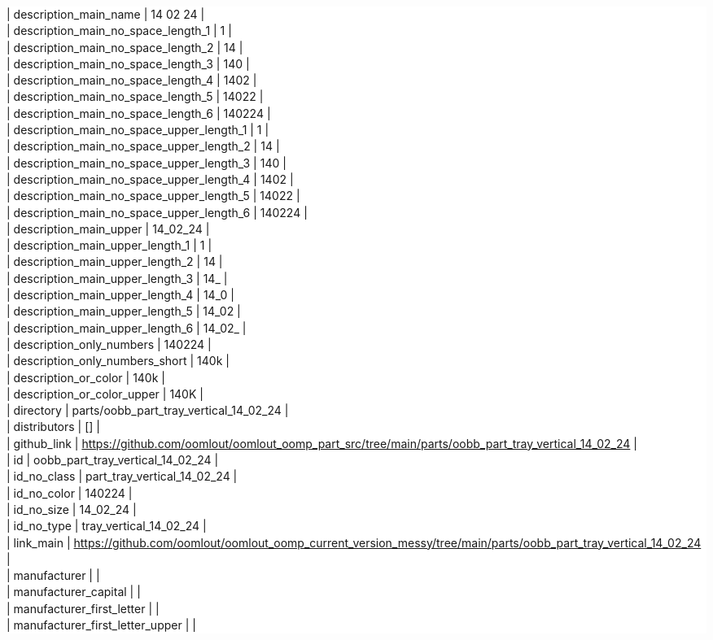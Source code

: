 | description_main_name | 14 02 24 |  
| description_main_no_space_length_1 | 1 |  
| description_main_no_space_length_2 | 14 |  
| description_main_no_space_length_3 | 140 |  
| description_main_no_space_length_4 | 1402 |  
| description_main_no_space_length_5 | 14022 |  
| description_main_no_space_length_6 | 140224 |  
| description_main_no_space_upper_length_1 | 1 |  
| description_main_no_space_upper_length_2 | 14 |  
| description_main_no_space_upper_length_3 | 140 |  
| description_main_no_space_upper_length_4 | 1402 |  
| description_main_no_space_upper_length_5 | 14022 |  
| description_main_no_space_upper_length_6 | 140224 |  
| description_main_upper | 14_02_24 |  
| description_main_upper_length_1 | 1 |  
| description_main_upper_length_2 | 14 |  
| description_main_upper_length_3 | 14_ |  
| description_main_upper_length_4 | 14_0 |  
| description_main_upper_length_5 | 14_02 |  
| description_main_upper_length_6 | 14_02_ |  
| description_only_numbers | 140224 |  
| description_only_numbers_short | 140k |  
| description_or_color | 140k |  
| description_or_color_upper | 140K |  
| directory | parts/oobb_part_tray_vertical_14_02_24 |  
| distributors | [] |  
| github_link | https://github.com/oomlout/oomlout_oomp_part_src/tree/main/parts/oobb_part_tray_vertical_14_02_24 |  
| id | oobb_part_tray_vertical_14_02_24 |  
| id_no_class | part_tray_vertical_14_02_24 |  
| id_no_color | 140224 |  
| id_no_size | 14_02_24 |  
| id_no_type | tray_vertical_14_02_24 |  
| link_main | https://github.com/oomlout/oomlout_oomp_current_version_messy/tree/main/parts/oobb_part_tray_vertical_14_02_24 |  
| manufacturer |  |  
| manufacturer_capital |  |  
| manufacturer_first_letter |  |  
| manufacturer_first_letter_upper |  |  